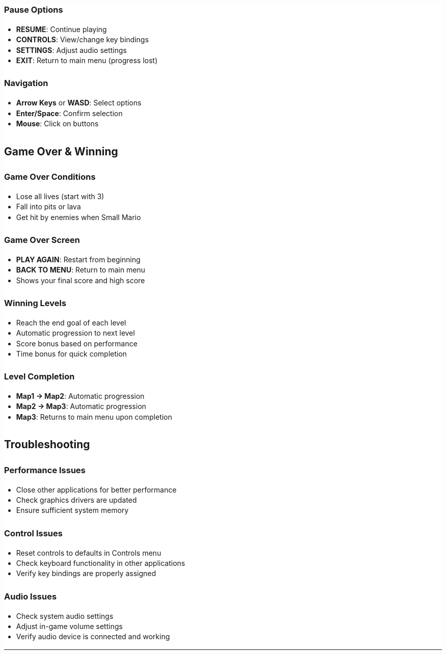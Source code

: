 ### Pause Options
- **RESUME**: Continue playing
- **CONTROLS**: View/change key bindings
- **SETTINGS**: Adjust audio settings
- **EXIT**: Return to main menu (progress lost)

### Navigation
- **Arrow Keys** or **WASD**: Select options
- **Enter/Space**: Confirm selection
- **Mouse**: Click on buttons

## Game Over & Winning

### Game Over Conditions
- Lose all lives (start with 3)
- Fall into pits or lava
- Get hit by enemies when Small Mario

### Game Over Screen
- **PLAY AGAIN**: Restart from beginning
- **BACK TO MENU**: Return to main menu
- Shows your final score and high score

### Winning Levels
- Reach the end goal of each level
- Automatic progression to next level
- Score bonus based on performance
- Time bonus for quick completion

### Level Completion
- **Map1 → Map2**: Automatic progression
- **Map2 → Map3**: Automatic progression  
- **Map3**: Returns to main menu upon completion

## Troubleshooting

### Performance Issues
- Close other applications for better performance
- Check graphics drivers are updated
- Ensure sufficient system memory

### Control Issues
- Reset controls to defaults in Controls menu
- Check keyboard functionality in other applications
- Verify key bindings are properly assigned

### Audio Issues
- Check system audio settings
- Adjust in-game volume settings
- Verify audio device is connected and working

---

